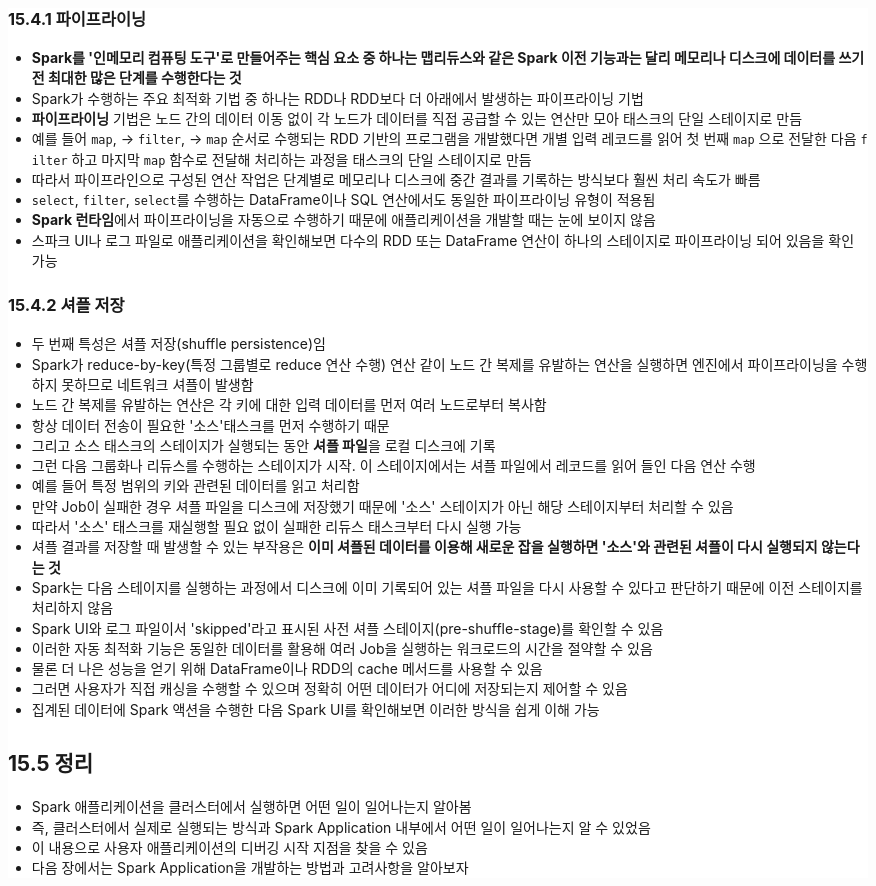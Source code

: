 ### 15.4.1 파이프라이닝
- <b>Spark를 '인메모리 컴퓨팅 도구'로 만들어주는 핵심 요소 중 하나는 맵리듀스와 같은 Spark 이전 기능과는 달리 메모리나 디스크에 데이터를 쓰기 전 최대한 많은 단계를 수행한다는 것</b>
- Spark가 수행하는 주요 최적화 기법 중 하나는 RDD나 RDD보다 더 아래에서 발생하는 파이프라이닝 기법
- <b>파이프라이닝</b> 기법은 노드 간의 데이터 이동 없이 각 노드가 데이터를 직접 공급할 수 있는 연산만 모아 태스크의 단일 스테이지로 만듬
-  예를 들어 `map`, -> `filter`, -> `map` 순서로 수행되는 RDD 기반의 프로그램을 개발했다면 개별 입력 레코드를 읽어 첫 번째 `map` 으로 전달한 다음 `filter` 하고 마지막 `map` 함수로 전달해 처리하는 과정을 태스크의 단일 스테이지로 만듬
- 따라서 파이프라인으로 구성된 연산 작업은 단계별로 메모리나 디스크에 중간 결과를 기록하는 방식보다 훨씬 처리 속도가 빠름  
- `select`, `filter`, `select`를 수행하는 DataFrame이나 SQL 연산에서도 동일한 파이프라이닝 유형이 적용됨
- <b>Spark 런타임</b>에서 파이프라이닝을 자동으로 수행하기 때문에 애플리케이션을 개발할 때는 눈에 보이지 않음
- 스파크 UI나 로그 파일로 애플리케이션을 확인해보면 다수의 RDD 또는 DataFrame 연산이 하나의 스테이지로 파이프라이닝 되어 있음을 확인 가능

### 15.4.2 셔플 저장
- 두 번째 특성은 셔플 저장(shuffle persistence)임
- Spark가 reduce-by-key(특정 그룹별로 reduce 연산 수행) 연산 같이 노드 간 복제를 유발하는 연산을 실행하면 엔진에서 파이프라이닝을 수행하지 못하므로 네트워크 셔플이 발생함
- 노드 간 복제를 유발하는 연산은 각 키에 대한 입력 데이터를 먼저 여러 노드로부터 복사함
- 항상 데이터 전송이 필요한 '소스'태스크를 먼저 수행하기 때문
- 그리고 소스 태스크의 스테이지가 실행되는 동안 <b>셔플 파일</b>을 로컬 디스크에 기록
- 그런 다음 그룹화나 리듀스를 수행하는 스테이지가 시작. 이 스테이지에서는 셔플 파일에서 레코드를 읽어 들인 다음 연산 수행
- 예를 들어 특정 범위의 키와 관련된 데이터를 읽고 처리함
- 만약 Job이 실패한 경우 셔플 파일을 디스크에 저장했기 때문에 '소스' 스테이지가 아닌 해당 스테이지부터 처리할 수 있음
- 따라서 '소스' 태스크를 재실행할 필요 없이 실패한 리듀스 태스크부터 다시 실행 가능
- 셔플 결과를 저장할 때 발생할 수 있는 부작용은 <b>이미 셔플된 데이터를 이용해 새로운 잡을 실행하면 '소스'와 관련된 셔플이 다시 실행되지 않는다는 것</b>
- Spark는 다음 스테이지를 실행하는 과정에서 디스크에 이미 기록되어 있는 셔플 파일을 다시 사용할 수 있다고 판단하기 때문에 이전 스테이지를 처리하지 않음
- Spark UI와 로그 파일이서 'skipped'라고 표시된 사전 셔플 스테이지(pre-shuffle-stage)를 확인할 수 있음 
- 이러한 자동 최적화 기능은 동일한 데이터를 활용해 여러 Job을 실행하는 워크로드의 시간을 절약할 수 있음
- 물론 더 나은 성능을 얻기 위해 DataFrame이나 RDD의 cache 메서드를 사용할 수 있음
- 그러면 사용자가 직접 캐싱을 수행할 수 있으며 정확히 어떤 데이터가 어디에 저장되는지 제어할 수 있음
- 집계된 데이터에 Spark 액션을 수행한 다음 Spark UI를 확인해보면 이러한 방식을 쉽게 이해 가능

## 15.5 정리
- Spark 애플리케이션을 클러스터에서 실행하면 어떤 일이 일어나는지 알아봄
- 즉, 클러스터에서 실제로 실행되는 방식과 Spark Application 내부에서 어떤 일이 일어나는지 알 수 있었음
- 이 내용으로 사용자 애플리케이션의 디버깅 시작 지점을 찾을 수 있음
- 다음 장에서는 Spark Application을 개발하는 방법과 고려사항을 알아보자